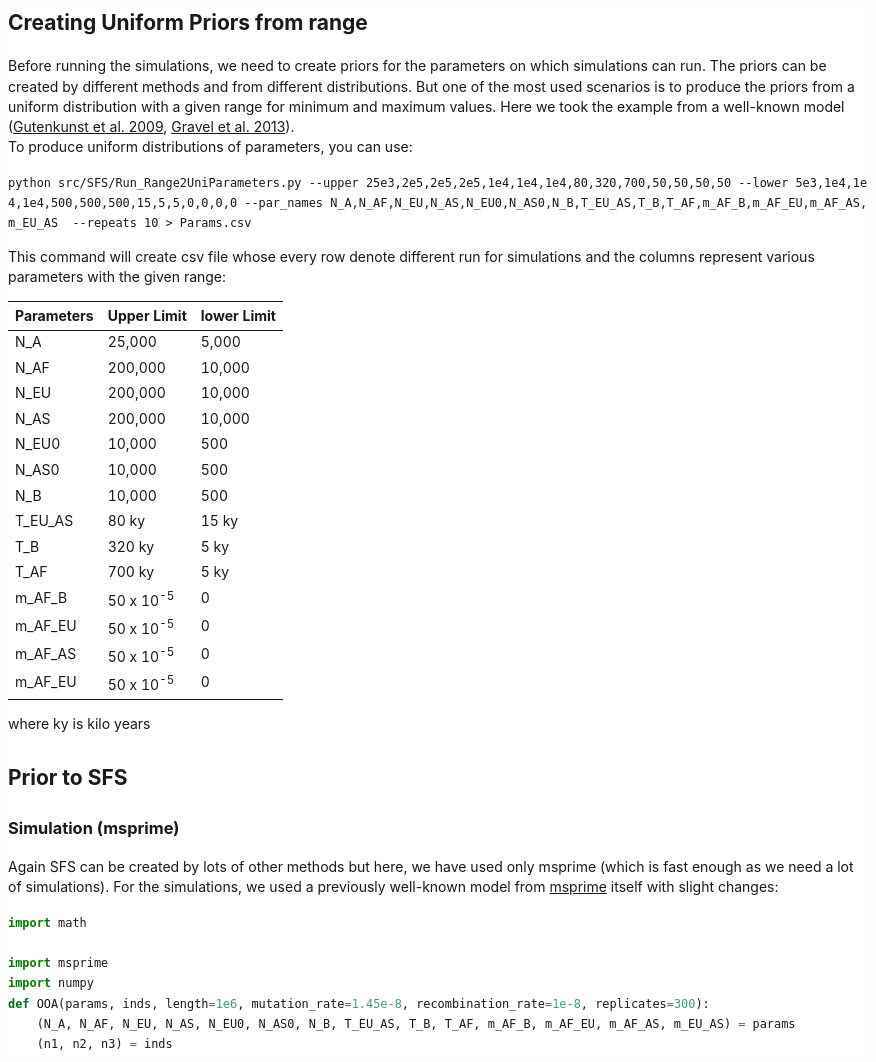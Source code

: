 ## Creating Uniform Priors from range
Before running the simulations, we need to create priors for the parameters on which simulations can run. The priors can
be created by different methods and from different distributions. But one of the most used scenarios is to produce the 
priors from a uniform distribution with a given range for minimum and maximum values. Here we took the example from a 
well-known model ([Gutenkunst et al. 2009](https://doi.org/10.1371/journal.pgen.1000695), 
[Gravel et al. 2013](https://doi.org/10.1073/pnas.1019276108)).    
To produce uniform distributions of parameters, you can use:
```shell script
python src/SFS/Run_Range2UniParameters.py --upper 25e3,2e5,2e5,2e5,1e4,1e4,1e4,80,320,700,50,50,50,50 --lower 5e3,1e4,1e4,1e4,500,500,500,15,5,5,0,0,0,0 --par_names N_A,N_AF,N_EU,N_AS,N_EU0,N_AS0,N_B,T_EU_AS,T_B,T_AF,m_AF_B,m_AF_EU,m_AF_AS,m_EU_AS  --repeats 10 > Params.csv
``` 
This command will create csv file whose every row denote different run for simulations and the columns represent various
parameters with the given range:

| Parameters | Upper Limit | lower Limit | 
| ---------- | ----------- | ----------- |
|N_A         |25,000       |5,000        |
|N_AF        |200,000      |10,000       |
|N_EU        |200,000      |10,000       |
|N_AS        |200,000      |10,000       |
|N_EU0       |10,000       |500          |
|N_AS0       |10,000       |500          |
|N_B         |10,000       |500          |
|T_EU_AS     |80 ky        |15 ky        |
|T_B         |320 ky       |5 ky         |
|T_AF        |700 ky       |5 ky         |
|m_AF_B     |50 x 10<sup>-5 </sup>|0    |
|m_AF_EU    |50 x 10<sup>-5 </sup>|0    |
|m_AF_AS    |50 x 10<sup>-5 </sup>|0    |  
|m_AF_EU    |50 x 10<sup>-5 </sup>|0    | 
where ky is kilo years
## Prior to SFS 
### Simulation (msprime)
Again SFS can be created by lots of other methods but here, we have used only msprime (which is fast enough as we need a
lot of simulations). For the simulations, we used a previously well-known model from [msprime](https://msprime.readthedocs.io/en/stable/tutorial.html#demography) itself with slight 
changes:
```python
import math

import msprime
import numpy
def OOA(params, inds, length=1e6, mutation_rate=1.45e-8, recombination_rate=1e-8, replicates=300):
    (N_A, N_AF, N_EU, N_AS, N_EU0, N_AS0, N_B, T_EU_AS, T_B, T_AF, m_AF_B, m_AF_EU, m_AF_AS, m_EU_AS) = params
    (n1, n2, n3) = inds
```